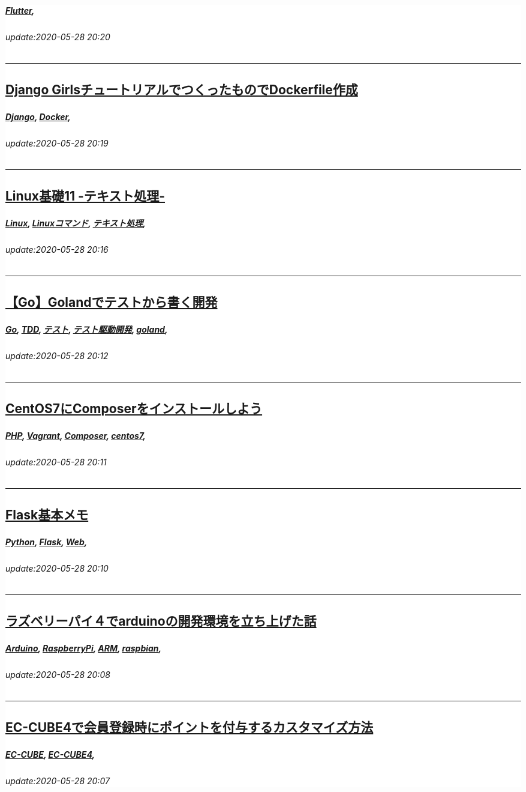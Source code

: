 ##### [Flutter](https://qiita.com/tags/Flutter), 
###### update:2020-05-28 20:20
---
## [Django GirlsチュートリアルでつくったものでDockerfile作成](https://qiita.com/suwa3/items/6c3f43893fafeab84250)
##### [Django](https://qiita.com/tags/Django), [Docker](https://qiita.com/tags/Docker), 
###### update:2020-05-28 20:19
---
## [Linux基礎11 -テキスト処理-](https://qiita.com/nossy/items/4cebe973761eb70df678)
##### [Linux](https://qiita.com/tags/Linux), [Linuxコマンド](https://qiita.com/tags/Linuxコマンド), [テキスト処理](https://qiita.com/tags/テキスト処理), 
###### update:2020-05-28 20:16
---
## [【Go】Golandでテストから書く開発](https://qiita.com/vengavengavnega/items/2cd84144d04818a5501c)
##### [Go](https://qiita.com/tags/Go), [TDD](https://qiita.com/tags/TDD), [テスト](https://qiita.com/tags/テスト), [テスト駆動開発](https://qiita.com/tags/テスト駆動開発), [goland](https://qiita.com/tags/goland), 
###### update:2020-05-28 20:12
---
## [CentOS7にComposerをインストールしよう](https://qiita.com/erik_t/items/0b3492f38f6cd8605a4c)
##### [PHP](https://qiita.com/tags/PHP), [Vagrant](https://qiita.com/tags/Vagrant), [Composer](https://qiita.com/tags/Composer), [centos7](https://qiita.com/tags/centos7), 
###### update:2020-05-28 20:11
---
## [Flask基本メモ](https://qiita.com/oki_uta_aiota/items/6f33684dc2db6812161a)
##### [Python](https://qiita.com/tags/Python), [Flask](https://qiita.com/tags/Flask), [Web](https://qiita.com/tags/Web), 
###### update:2020-05-28 20:10
---
## [ラズベリーパイ４でarduinoの開発環境を立ち上げた話](https://qiita.com/shinfrom/items/ea1175fe3e557d0ea0f0)
##### [Arduino](https://qiita.com/tags/Arduino), [RaspberryPi](https://qiita.com/tags/RaspberryPi), [ARM](https://qiita.com/tags/ARM), [raspbian](https://qiita.com/tags/raspbian), 
###### update:2020-05-28 20:08
---
## [EC-CUBE4で会員登録時にポイントを付与するカスタマイズ方法](https://qiita.com/okazy/items/7edacdafef0b38a2b853)
##### [EC-CUBE](https://qiita.com/tags/EC-CUBE), [EC-CUBE4](https://qiita.com/tags/EC-CUBE4), 
###### update:2020-05-28 20:07